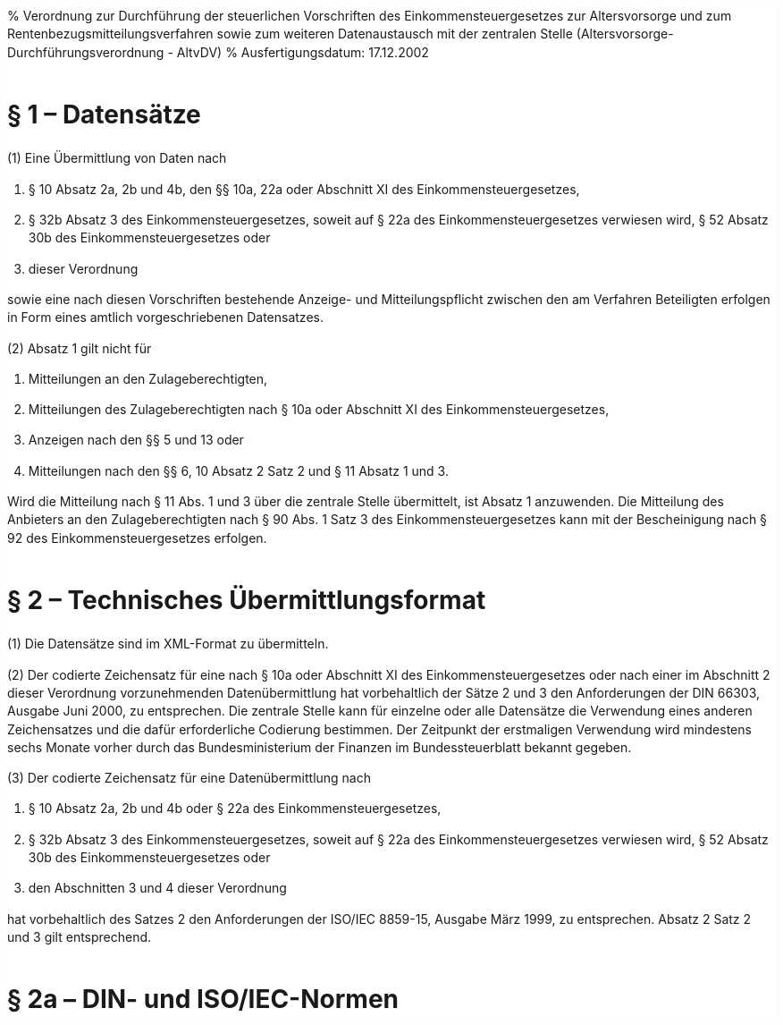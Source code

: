 % Verordnung zur Durchführung der steuerlichen Vorschriften des Einkommensteuergesetzes zur Altersvorsorge und zum Rentenbezugsmitteilungsverfahren sowie zum weiteren Datenaustausch mit der zentralen Stelle  (Altersvorsorge-Durchführungsverordnung - AltvDV)
% Ausfertigungsdatum: 17.12.2002
 
# § 1 – Datensätze

(1) Eine Übermittlung von Daten nach

1. § 10 Absatz 2a, 2b und 4b, den §§ 10a, 22a oder Abschnitt XI des Einkommensteuergesetzes,

2. § 32b Absatz 3 des Einkommensteuergesetzes, soweit auf § 22a des Einkommensteuergesetzes verwiesen wird, § 52 Absatz 30b des Einkommensteuergesetzes oder

3. dieser Verordnung

sowie eine nach diesen Vorschriften bestehende Anzeige- und Mitteilungspflicht zwischen den am Verfahren Beteiligten erfolgen in Form eines amtlich vorgeschriebenen Datensatzes.

(2) Absatz 1 gilt nicht für

1. Mitteilungen an den Zulageberechtigten,

2. Mitteilungen des Zulageberechtigten nach § 10a oder Abschnitt XI des Einkommensteuergesetzes,

3. Anzeigen nach den §§ 5 und 13 oder

4. Mitteilungen nach den §§ 6, 10 Absatz 2 Satz 2 und § 11 Absatz 1 und 3.

Wird die Mitteilung nach § 11 Abs. 1 und 3 über die zentrale Stelle übermittelt, ist Absatz 1 anzuwenden. Die Mitteilung des Anbieters an den Zulageberechtigten nach § 90 Abs. 1 Satz 3 des Einkommensteuergesetzes kann mit der Bescheinigung nach § 92 des Einkommensteuergesetzes erfolgen.

# § 2 – Technisches Übermittlungsformat

(1) Die Datensätze sind im XML-Format zu übermitteln.

(2) Der codierte Zeichensatz für eine nach § 10a oder Abschnitt XI des Einkommensteuergesetzes oder nach einer im Abschnitt 2 dieser Verordnung vorzunehmenden Datenübermittlung hat vorbehaltlich der Sätze 2 und 3 den Anforderungen der DIN 66303, Ausgabe Juni 2000, zu entsprechen. Die zentrale Stelle kann für einzelne oder alle Datensätze die Verwendung eines anderen Zeichensatzes und die dafür erforderliche Codierung bestimmen. Der Zeitpunkt der erstmaligen Verwendung wird mindestens sechs Monate vorher durch das Bundesministerium der Finanzen im Bundessteuerblatt bekannt gegeben.

(3) Der codierte Zeichensatz für eine Datenübermittlung nach

1. § 10 Absatz 2a, 2b und 4b oder § 22a des Einkommensteuergesetzes,

2. § 32b Absatz 3 des Einkommensteuergesetzes, soweit auf § 22a des Einkommensteuergesetzes verwiesen wird, § 52 Absatz 30b des Einkommensteuergesetzes oder

3. den Abschnitten 3 und 4 dieser Verordnung

hat vorbehaltlich des Satzes 2 den Anforderungen der ISO/IEC 8859-15, Ausgabe März 1999, zu entsprechen. Absatz 2 Satz 2 und 3 gilt entsprechend.

# § 2a – DIN- und ISO/IEC-Normen
